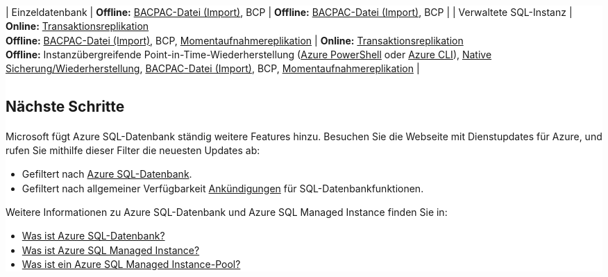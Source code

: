 | Einzeldatenbank | **Offline:** [BACPAC-Datei (Import)](https://docs.microsoft.com/sql/relational-databases/data-tier-applications/import-a-bacpac-file-to-create-a-new-user-database), BCP | **Offline:** [BACPAC-Datei (Import)](https://docs.microsoft.com/sql/relational-databases/data-tier-applications/import-a-bacpac-file-to-create-a-new-user-database), BCP |
| Verwaltete SQL-Instanz | **Online:** [Transaktionsreplikation](../managed-instance/replication-transactional-overview.md) <br/> **Offline:** [BACPAC-Datei (Import)](https://docs.microsoft.com/sql/relational-databases/data-tier-applications/import-a-bacpac-file-to-create-a-new-user-database), BCP, [Momentaufnahmereplikation](../managed-instance/replication-transactional-overview.md) | **Online:** [Transaktionsreplikation](../managed-instance/replication-transactional-overview.md) <br/> **Offline:** Instanzübergreifende Point-in-Time-Wiederherstellung ([Azure PowerShell](https://docs.microsoft.com/powershell/module/az.sql/restore-azsqlinstancedatabase?#examples) oder [Azure CLI](https://techcommunity.microsoft.com/t5/Azure-SQL-Database/Cross-instance-point-in-time-restore-in-Azure-SQL-Database/ba-p/386208)), [Native Sicherung/Wiederherstellung](https://docs.microsoft.com/azure/sql-database/sql-database-managed-instance-get-started-restore), [BACPAC-Datei (Import)](https://docs.microsoft.com/sql/relational-databases/data-tier-applications/import-a-bacpac-file-to-create-a-new-user-database), BCP, [Momentaufnahmereplikation](../managed-instance/replication-transactional-overview.md) |

## <a name="next-steps"></a>Nächste Schritte

Microsoft fügt Azure SQL-Datenbank ständig weitere Features hinzu. Besuchen Sie die Webseite mit Dienstupdates für Azure, und rufen Sie mithilfe dieser Filter die neuesten Updates ab:

- Gefiltert nach [Azure SQL-Datenbank](https://azure.microsoft.com/updates/?service=sql-database).
- Gefiltert nach allgemeiner Verfügbarkeit [Ankündigungen](https://azure.microsoft.com/updates/?service=sql-database&update-type=general-availability) für SQL-Datenbankfunktionen.

Weitere Informationen zu Azure SQL-Datenbank und Azure SQL Managed Instance finden Sie in:

- [Was ist Azure SQL-Datenbank?](sql-database-paas-overview.md)
- [Was ist Azure SQL Managed Instance?](../managed-instance/sql-managed-instance-paas-overview.md)
- [Was ist ein Azure SQL Managed Instance-Pool?](../managed-instance/instance-pools-overview.md)
